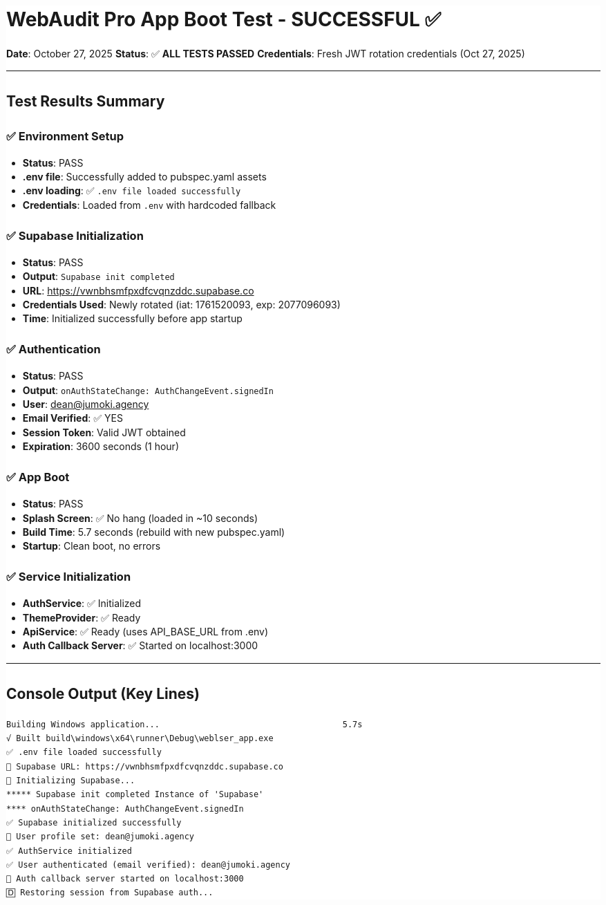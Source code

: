 # WebAudit Pro App Boot Test - SUCCESSFUL ✅

**Date**: October 27, 2025
**Status**: ✅ **ALL TESTS PASSED**
**Credentials**: Fresh JWT rotation credentials (Oct 27, 2025)

---

## Test Results Summary

### ✅ Environment Setup
- **Status**: PASS
- **.env file**: Successfully added to pubspec.yaml assets
- **.env loading**: ✅ `.env file loaded successfully`
- **Credentials**: Loaded from `.env` with hardcoded fallback

### ✅ Supabase Initialization
- **Status**: PASS
- **Output**: `Supabase init completed`
- **URL**: https://vwnbhsmfpxdfcvqnzddc.supabase.co
- **Credentials Used**: Newly rotated (iat: 1761520093, exp: 2077096093)
- **Time**: Initialized successfully before app startup

### ✅ Authentication
- **Status**: PASS
- **Output**: `onAuthStateChange: AuthChangeEvent.signedIn`
- **User**: dean@jumoki.agency
- **Email Verified**: ✅ YES
- **Session Token**: Valid JWT obtained
- **Expiration**: 3600 seconds (1 hour)

### ✅ App Boot
- **Status**: PASS
- **Splash Screen**: ✅ No hang (loaded in ~10 seconds)
- **Build Time**: 5.7 seconds (rebuild with new pubspec.yaml)
- **Startup**: Clean boot, no errors

### ✅ Service Initialization
- **AuthService**: ✅ Initialized
- **ThemeProvider**: ✅ Ready
- **ApiService**: ✅ Ready (uses API_BASE_URL from .env)
- **Auth Callback Server**: ✅ Started on localhost:3000

---

## Console Output (Key Lines)

```
Building Windows application...                                     5.7s
√ Built build\windows\x64\runner\Debug\weblser_app.exe
✅ .env file loaded successfully
🔐 Supabase URL: https://vwnbhsmfpxdfcvqnzddc.supabase.co
🔐 Initializing Supabase...
***** Supabase init completed Instance of 'Supabase'
**** onAuthStateChange: AuthChangeEvent.signedIn
✅ Supabase initialized successfully
📝 User profile set: dean@jumoki.agency
✅ AuthService initialized
✅ User authenticated (email verified): dean@jumoki.agency
🔐 Auth callback server started on localhost:3000
🄳️ Restoring session from Supabase auth...
```